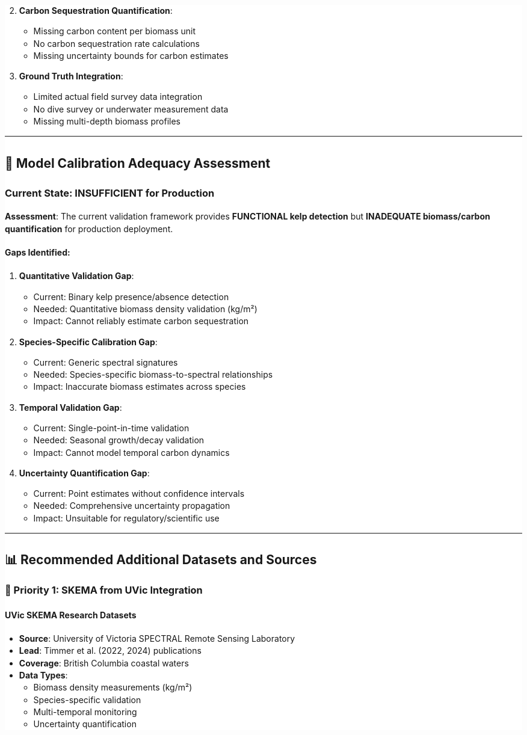 2. **Carbon Sequestration Quantification**:
   - Missing carbon content per biomass unit
   - No carbon sequestration rate calculations
   - Missing uncertainty bounds for carbon estimates

3. **Ground Truth Integration**:
   - Limited actual field survey data integration
   - No dive survey or underwater measurement data
   - Missing multi-depth biomass profiles

---

## 🚨 **Model Calibration Adequacy Assessment**

### **Current State: INSUFFICIENT for Production**

**Assessment**: The current validation framework provides **FUNCTIONAL kelp detection** but **INADEQUATE biomass/carbon quantification** for production deployment.

#### **Gaps Identified:**

1. **Quantitative Validation Gap**:
   - Current: Binary kelp presence/absence detection
   - Needed: Quantitative biomass density validation (kg/m²)
   - Impact: Cannot reliably estimate carbon sequestration

2. **Species-Specific Calibration Gap**:
   - Current: Generic spectral signatures
   - Needed: Species-specific biomass-to-spectral relationships
   - Impact: Inaccurate biomass estimates across species

3. **Temporal Validation Gap**:
   - Current: Single-point-in-time validation
   - Needed: Seasonal growth/decay validation
   - Impact: Cannot model temporal carbon dynamics

4. **Uncertainty Quantification Gap**:
   - Current: Point estimates without confidence intervals
   - Needed: Comprehensive uncertainty propagation
   - Impact: Unsuitable for regulatory/scientific use

---

## 📊 **Recommended Additional Datasets and Sources**

### **🎯 Priority 1: SKEMA from UVic Integration**

#### **UVic SKEMA Research Datasets**
- **Source**: University of Victoria SPECTRAL Remote Sensing Laboratory
- **Lead**: Timmer et al. (2022, 2024) publications
- **Coverage**: British Columbia coastal waters
- **Data Types**:
  - Biomass density measurements (kg/m²)
  - Species-specific validation
  - Multi-temporal monitoring
  - Uncertainty quantification
